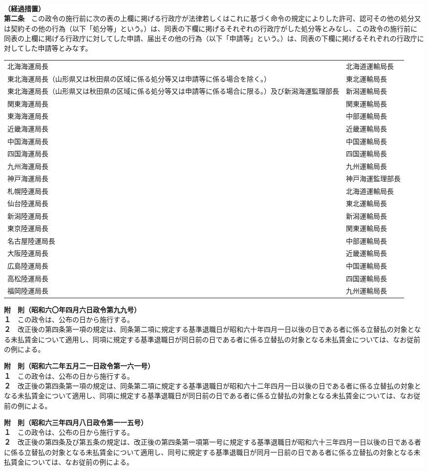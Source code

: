 **（経過措置）**  
**第二条**　この政令の施行前に次の表の上欄に掲げる行政庁が法律若しくはこれに基づく命令の規定によりした許可、認可その他の処分又は契約その他の行為（以下「処分等」という。）は、同表の下欄に掲げるそれぞれの行政庁がした処分等とみなし、この政令の施行前に同表の上欄に掲げる行政庁に対してした申請、届出その他の行為（以下「申請等」という。）は、同表の下欄に掲げるそれぞれの行政庁に対してした申請等とみなす。  

|||  
| --- | --- |  
|北海海運局長|北海道運輸局長|  
|東北海運局長（山形県又は秋田県の区域に係る処分等又は申請等に係る場合を除く。）|東北運輸局長|  
|東北海運局長（山形県又は秋田県の区域に係る処分等又は申請等に係る場合に限る。）及び新潟海運監理部長|新潟運輸局長|  
|関東海運局長|関東運輸局長|  
|東海海運局長|中部運輸局長|  
|近畿海運局長|近畿運輸局長|  
|中国海運局長|中国運輸局長|  
|四国海運局長|四国運輸局長|  
|九州海運局長|九州運輸局長|  
|神戸海運局長|神戸海運監理部長|  
|札幌陸運局長|北海道運輸局長|  
|仙台陸運局長|東北運輸局長|  
|新潟陸運局長|新潟運輸局長|  
|東京陸運局長|関東運輸局長|  
|名古屋陸運局長|中部運輸局長|  
|大阪陸運局長|近畿運輸局長|  
|広島陸運局長|中国運輸局長|  
|高松陸運局長|四国運輸局長|  
|福岡陸運局長|九州運輸局長|  
  
  
**附　則（昭和六〇年四月六日政令第九九号）**  
**１**　この政令は、公布の日から施行する。  
**２**　改正後の第四条第一項の規定は、同条第二項に規定する基準退職日が昭和六十年四月一日以後の日である者に係る立替払の対象となる未払賃金について適用し、同項に規定する基準退職日が同日前の日である者に係る立替払の対象となる未払賃金については、なお従前の例による。  
  
**附　則（昭和六二年五月二一日政令第一六一号）**  
**１**　この政令は、公布の日から施行する。  
**２**　改正後の第四条第一項の規定は、同条第二項に規定する基準退職日が昭和六十二年四月一日以後の日である者に係る立替払の対象となる未払賃金について適用し、同項に規定する基準退職日が同日前の日である者に係る立替払の対象となる未払賃金については、なお従前の例による。  
  
**附　則（昭和六三年四月八日政令第一一五号）**  
**１**　この政令は、公布の日から施行する。  
**２**　改正後の第四条及び第五条の規定は、改正後の第四条第一項第一号に規定する基準退職日が昭和六十三年四月一日以後の日である者に係る立替払の対象となる未払賃金について適用し、同号に規定する基準退職日が同月一日前の日である者に係る立替払の対象となる未払賃金については、なお従前の例による。  
  